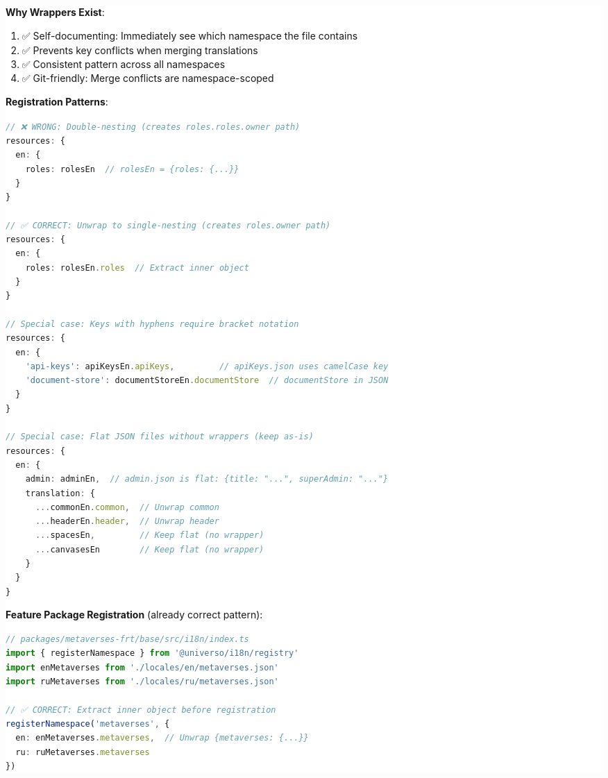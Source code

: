 **Why Wrappers Exist**:
1. ✅ Self-documenting: Immediately see which namespace the file contains
2. ✅ Prevents key conflicts when merging translations
3. ✅ Consistent pattern across all namespaces
4. ✅ Git-friendly: Merge conflicts are namespace-scoped

**Registration Patterns**:

```typescript
// ❌ WRONG: Double-nesting (creates roles.roles.owner path)
resources: {
  en: {
    roles: rolesEn  // rolesEn = {roles: {...}}
  }
}

// ✅ CORRECT: Unwrap to single-nesting (creates roles.owner path)
resources: {
  en: {
    roles: rolesEn.roles  // Extract inner object
  }
}

// Special case: Keys with hyphens require bracket notation
resources: {
  en: {
    'api-keys': apiKeysEn.apiKeys,         // apiKeys.json uses camelCase key
    'document-store': documentStoreEn.documentStore  // documentStore in JSON
  }
}

// Special case: Flat JSON files without wrappers (keep as-is)
resources: {
  en: {
    admin: adminEn,  // admin.json is flat: {title: "...", superAdmin: "..."}
    translation: {
      ...commonEn.common,  // Unwrap common
      ...headerEn.header,  // Unwrap header
      ...spacesEn,         // Keep flat (no wrapper)
      ...canvasesEn        // Keep flat (no wrapper)
    }
  }
}
```

**Feature Package Registration** (already correct pattern):
```typescript
// packages/metaverses-frt/base/src/i18n/index.ts
import { registerNamespace } from '@universo/i18n/registry'
import enMetaverses from './locales/en/metaverses.json'
import ruMetaverses from './locales/ru/metaverses.json'

// ✅ CORRECT: Extract inner object before registration
registerNamespace('metaverses', {
  en: enMetaverses.metaverses,  // Unwrap {metaverses: {...}}
  ru: ruMetaverses.metaverses
})
```
